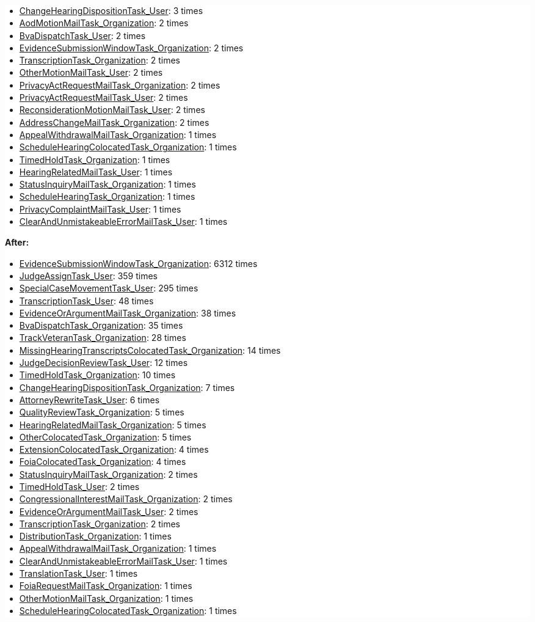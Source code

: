    * [ChangeHearingDispositionTask_User](ChangeHearingDispositionTask_User.md): 3 times
   * [AodMotionMailTask_Organization](AodMotionMailTask_Organization.md): 2 times
   * [BvaDispatchTask_User](BvaDispatchTask_User.md): 2 times
   * [EvidenceSubmissionWindowTask_Organization](EvidenceSubmissionWindowTask_Organization.md): 2 times
   * [TranscriptionTask_Organization](TranscriptionTask_Organization.md): 2 times
   * [OtherMotionMailTask_User](OtherMotionMailTask_User.md): 2 times
   * [PrivacyActRequestMailTask_Organization](PrivacyActRequestMailTask_Organization.md): 2 times
   * [PrivacyActRequestMailTask_User](PrivacyActRequestMailTask_User.md): 2 times
   * [ReconsiderationMotionMailTask_User](ReconsiderationMotionMailTask_User.md): 2 times
   * [AddressChangeMailTask_Organization](AddressChangeMailTask_Organization.md): 2 times
   * [AppealWithdrawalMailTask_Organization](AppealWithdrawalMailTask_Organization.md): 1 times
   * [ScheduleHearingColocatedTask_Organization](ScheduleHearingColocatedTask_Organization.md): 1 times
   * [TimedHoldTask_Organization](TimedHoldTask_Organization.md): 1 times
   * [HearingRelatedMailTask_User](HearingRelatedMailTask_User.md): 1 times
   * [StatusInquiryMailTask_Organization](StatusInquiryMailTask_Organization.md): 1 times
   * [ScheduleHearingTask_Organization](ScheduleHearingTask_Organization.md): 1 times
   * [PrivacyComplaintMailTask_User](PrivacyComplaintMailTask_User.md): 1 times
   * [ClearAndUnmistakeableErrorMailTask_User](ClearAndUnmistakeableErrorMailTask_User.md): 1 times

**After:**

   * [EvidenceSubmissionWindowTask_Organization](EvidenceSubmissionWindowTask_Organization.md): 6312 times
   * [JudgeAssignTask_User](JudgeAssignTask_User.md): 359 times
   * [SpecialCaseMovementTask_User](SpecialCaseMovementTask_User.md): 295 times
   * [TranscriptionTask_User](TranscriptionTask_User.md): 48 times
   * [EvidenceOrArgumentMailTask_Organization](EvidenceOrArgumentMailTask_Organization.md): 38 times
   * [BvaDispatchTask_Organization](BvaDispatchTask_Organization.md): 35 times
   * [TrackVeteranTask_Organization](TrackVeteranTask_Organization.md): 28 times
   * [MissingHearingTranscriptsColocatedTask_Organization](MissingHearingTranscriptsColocatedTask_Organization.md): 14 times
   * [JudgeDecisionReviewTask_User](JudgeDecisionReviewTask_User.md): 12 times
   * [TimedHoldTask_Organization](TimedHoldTask_Organization.md): 10 times
   * [ChangeHearingDispositionTask_Organization](ChangeHearingDispositionTask_Organization.md): 7 times
   * [AttorneyRewriteTask_User](AttorneyRewriteTask_User.md): 6 times
   * [QualityReviewTask_Organization](QualityReviewTask_Organization.md): 5 times
   * [HearingRelatedMailTask_Organization](HearingRelatedMailTask_Organization.md): 5 times
   * [OtherColocatedTask_Organization](OtherColocatedTask_Organization.md): 5 times
   * [ExtensionColocatedTask_Organization](ExtensionColocatedTask_Organization.md): 4 times
   * [FoiaColocatedTask_Organization](FoiaColocatedTask_Organization.md): 4 times
   * [StatusInquiryMailTask_Organization](StatusInquiryMailTask_Organization.md): 2 times
   * [TimedHoldTask_User](TimedHoldTask_User.md): 2 times
   * [CongressionalInterestMailTask_Organization](CongressionalInterestMailTask_Organization.md): 2 times
   * [EvidenceOrArgumentMailTask_User](EvidenceOrArgumentMailTask_User.md): 2 times
   * [TranscriptionTask_Organization](TranscriptionTask_Organization.md): 2 times
   * [DistributionTask_Organization](DistributionTask_Organization.md): 1 times
   * [AppealWithdrawalMailTask_Organization](AppealWithdrawalMailTask_Organization.md): 1 times
   * [ClearAndUnmistakeableErrorMailTask_User](ClearAndUnmistakeableErrorMailTask_User.md): 1 times
   * [TranslationTask_User](TranslationTask_User.md): 1 times
   * [FoiaRequestMailTask_Organization](FoiaRequestMailTask_Organization.md): 1 times
   * [OtherMotionMailTask_Organization](OtherMotionMailTask_Organization.md): 1 times
   * [ScheduleHearingColocatedTask_Organization](ScheduleHearingColocatedTask_Organization.md): 1 times
